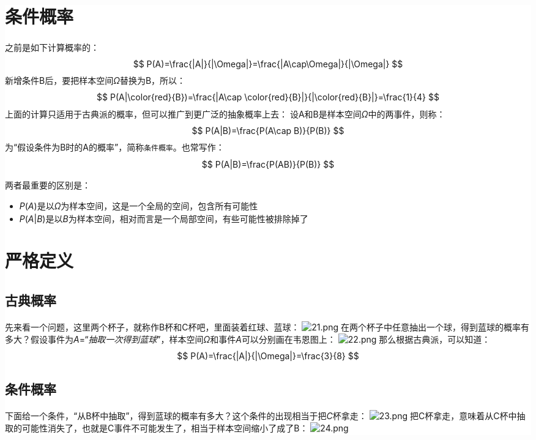 






# 条件概率
之前是如下计算概率的：
$$
P(A)=\frac{|A|}{|\Omega|}=\frac{|A\cap\Omega|}{|\Omega|}
$$
新增条件B后，要把样本空间$\Omega$替换为B，所以：
$$
P(A|\color{red}{B})=\frac{|A\cap \color{red}{B}|}{|\color{red}{B}|}=\frac{1}{4}
$$
上面的计算只适用于古典派的概率，但可以推广到更广泛的抽象概率上去：
设A和B是样本空间$\Omega$中的两事件，则称：
$$
P(A|B)=\frac{P(A\cap B)}{P(B)}
$$
为“假设条件为B时的A的概率”，简称`条件概率`。也常写作：
$$
P(A|B)=\frac{P(AB)}{P(B)}
$$


两者最重要的区别是：
- $P(A)$是以$\Omega$为样本空间，这是一个全局的空间，包含所有可能性
- $P(A|B)$是以$B$为样本空间，相对而言是一个局部空间，有些可能性被排除掉了






# 严格定义
## 古典概率
先来看一个问题，这里两个杯子，就称作B杯和C杯吧，里面装着红球、蓝球：
![21.png](21.png)
在两个杯子中任意抽出一个球，得到蓝球的概率有多大？假设事件为$A=“抽取一次得到蓝球”$，样本空间$\Omega$和事件$A$可以分别画在韦恩图上：
![22.png](22.png)
那么根据古典派，可以知道：
$$
P(A)=\frac{|A|}{|\Omega|}=\frac{3}{8}
$$
## 条件概率
下面给一个条件，“从B杯中抽取”，得到蓝球的概率有多大？这个条件的出现相当于把$C$杯拿走：
![23.png](23.png)
把C杯拿走，意味着从C杯中抽取的可能性消失了，也就是C事件不可能发生了，相当于样本空间缩小了成了B：
![24.png](24.png)
